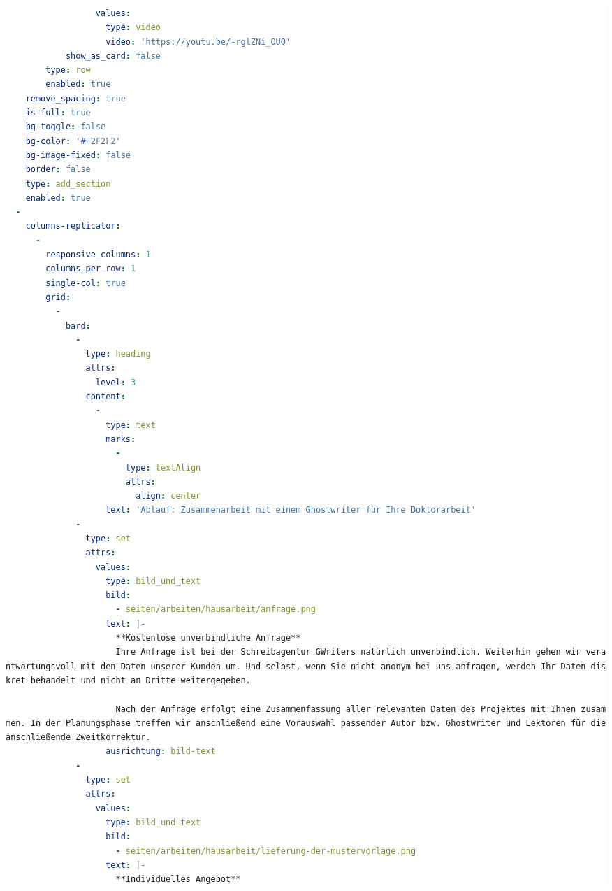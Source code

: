 ```yaml
                  values:
                    type: video
                    video: 'https://youtu.be/-rglZNi_OUQ'
            show_as_card: false
        type: row
        enabled: true
    remove_spacing: true
    is-full: true
    bg-toggle: false
    bg-color: '#F2F2F2'
    bg-image-fixed: false
    border: false
    type: add_section
    enabled: true
  -
    columns-replicator:
      -
        responsive_columns: 1
        columns_per_row: 1
        single-col: true
        grid:
          -
            bard:
              -
                type: heading
                attrs:
                  level: 3
                content:
                  -
                    type: text
                    marks:
                      -
                        type: textAlign
                        attrs:
                          align: center
                    text: 'Ablauf: Zusammenarbeit mit einem Ghostwriter für Ihre Doktorarbeit'
              -
                type: set
                attrs:
                  values:
                    type: bild_und_text
                    bild:
                      - seiten/arbeiten/hausarbeit/anfrage.png
                    text: |-
                      **Kostenlose unverbindliche Anfrage**
                      Ihre Anfrage ist bei der Schreibagentur GWriters natürlich unverbindlich. Weiterhin gehen wir verantwortungsvoll mit den Daten unserer Kunden um. Und selbst, wenn Sie nicht anonym bei uns anfragen, werden Ihr Daten diskret behandelt und nicht an Dritte weitergegeben.

                      Nach der Anfrage erfolgt eine Zusammenfassung aller relevanten Daten des Projektes mit Ihnen zusammen. In der Planungsphase treffen wir anschließend eine Vorauswahl passender Autor bzw. Ghostwriter und Lektoren für die anschließende Zweitkorrektur. 
                    ausrichtung: bild-text
              -
                type: set
                attrs:
                  values:
                    type: bild_und_text
                    bild:
                      - seiten/arbeiten/hausarbeit/lieferung-der-mustervorlage.png
                    text: |-
                      **Individuelles Angebot**
```